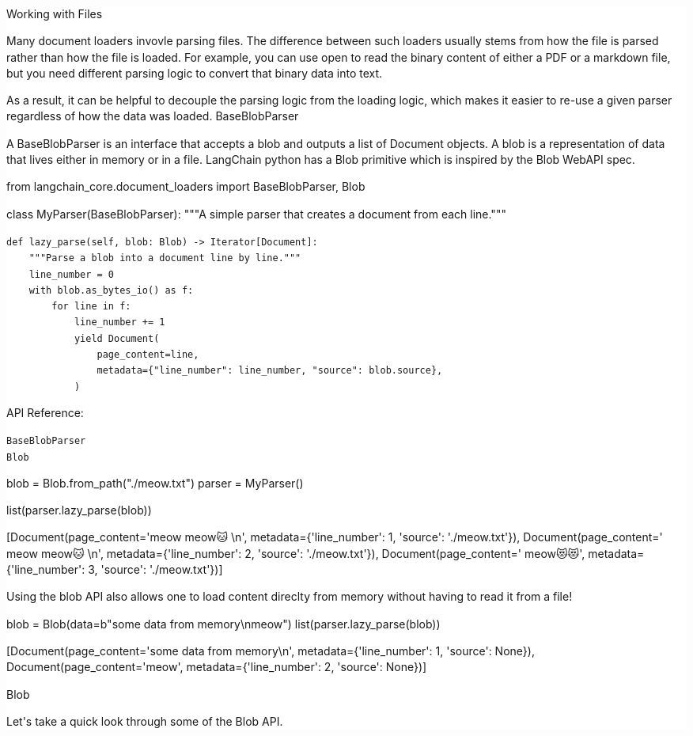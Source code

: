 Working with Files

Many document loaders invovle parsing files. The difference between such loaders usually stems from how the file is parsed rather than how the file is loaded. For example, you can use open to read the binary content of either a PDF or a markdown file, but you need different parsing logic to convert that binary data into text.

As a result, it can be helpful to decouple the parsing logic from the loading logic, which makes it easier to re-use a given parser regardless of how the data was loaded.
BaseBlobParser

A BaseBlobParser is an interface that accepts a blob and outputs a list of Document objects. A blob is a representation of data that lives either in memory or in a file. LangChain python has a Blob primitive which is inspired by the Blob WebAPI spec.

from langchain_core.document_loaders import BaseBlobParser, Blob


class MyParser(BaseBlobParser):
    """A simple parser that creates a document from each line."""

    def lazy_parse(self, blob: Blob) -> Iterator[Document]:
        """Parse a blob into a document line by line."""
        line_number = 0
        with blob.as_bytes_io() as f:
            for line in f:
                line_number += 1
                yield Document(
                    page_content=line,
                    metadata={"line_number": line_number, "source": blob.source},
                )

API Reference:

    BaseBlobParser
    Blob

blob = Blob.from_path("./meow.txt")
parser = MyParser()

list(parser.lazy_parse(blob))

[Document(page_content='meow meow🐱 \n', metadata={'line_number': 1, 'source': './meow.txt'}),
 Document(page_content=' meow meow🐱 \n', metadata={'line_number': 2, 'source': './meow.txt'}),
 Document(page_content=' meow😻😻', metadata={'line_number': 3, 'source': './meow.txt'})]

Using the blob API also allows one to load content direclty from memory without having to read it from a file!

blob = Blob(data=b"some data from memory\nmeow")
list(parser.lazy_parse(blob))

[Document(page_content='some data from memory\n', metadata={'line_number': 1, 'source': None}),
 Document(page_content='meow', metadata={'line_number': 2, 'source': None})]

Blob

Let's take a quick look through some of the Blob API.
